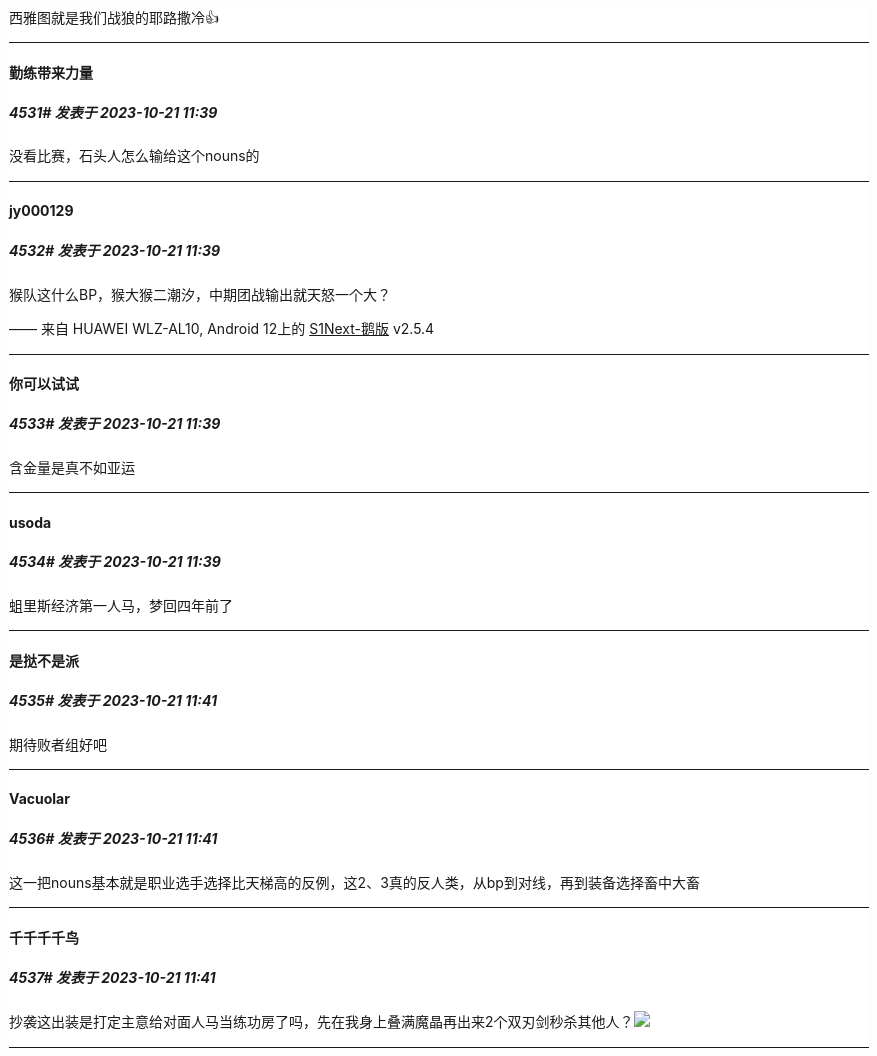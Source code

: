 西雅图就是我们战狼的耶路撒冷👍


*****

####  勤练带来力量  
##### 4531#       发表于 2023-10-21 11:39

没看比赛，石头人怎么输给这个nouns的

*****

####  jy000129  
##### 4532#       发表于 2023-10-21 11:39

猴队这什么BP，猴大猴二潮汐，中期团战输出就天怒一个大？

—— 来自 HUAWEI WLZ-AL10, Android 12上的 [S1Next-鹅版](https://github.com/ykrank/S1-Next/releases) v2.5.4

*****

####  你可以试试  
##### 4533#       发表于 2023-10-21 11:39

含金量是真不如亚运

*****

####  usoda  
##### 4534#       发表于 2023-10-21 11:39

蛆里斯经济第一人马，梦回四年前了

*****

####  是挞不是派  
##### 4535#       发表于 2023-10-21 11:41

期待败者组好吧

*****

####  Vacuolar  
##### 4536#       发表于 2023-10-21 11:41

这一把nouns基本就是职业选手选择比天梯高的反例，这2、3真的反人类，从bp到对线，再到装备选择畜中大畜

*****

####  千千千千鸟  
##### 4537#       发表于 2023-10-21 11:41

抄袭这出装是打定主意给对面人马当练功房了吗，先在我身上叠满魔晶再出来2个双刃剑秒杀其他人？<img src="https://static.saraba1st.com/image/smiley/face2017/001.png" referrerpolicy="no-referrer">

*****
